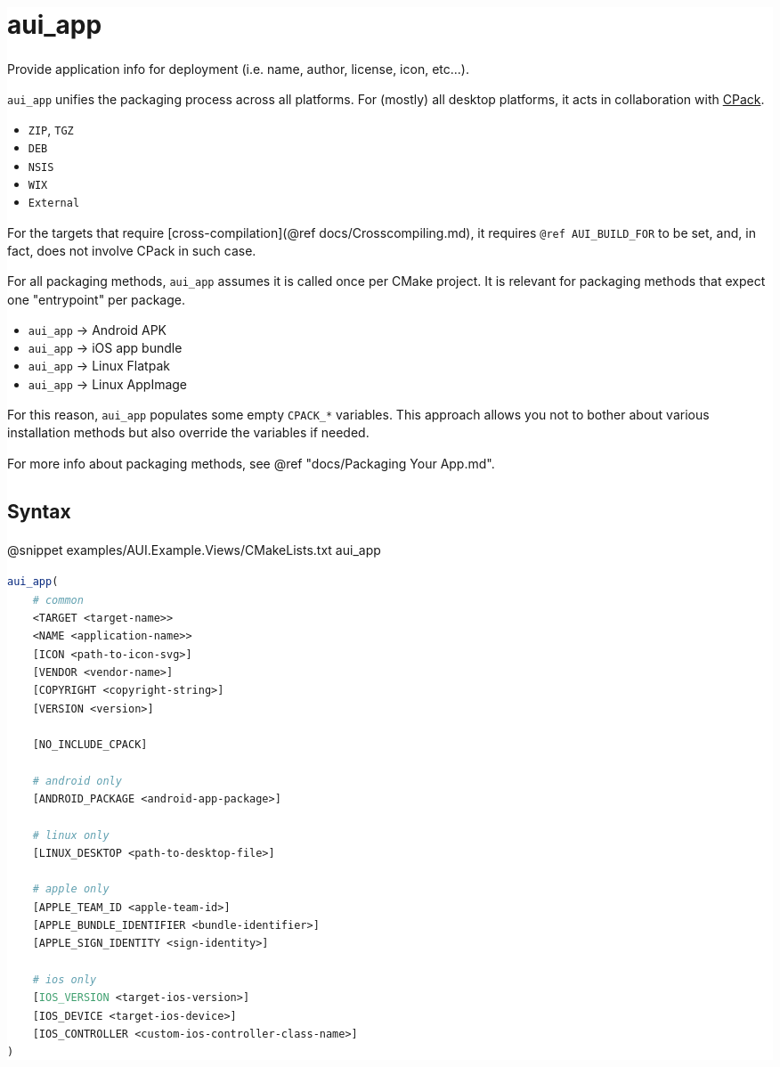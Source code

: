 # aui_app

Provide application info for deployment (i.e. name, author, license, icon, etc...).

`aui_app` unifies the packaging process across all platforms. For (mostly) all desktop platforms, it acts in
collaboration with [CPack](https://cmake.org/cmake/help/book/mastering-cmake/chapter/Packaging%20With%20CPack.html).

- `ZIP`, `TGZ`
- `DEB`
- `NSIS`
- `WIX`
- `External`

For the targets that require [cross-compilation](@ref docs/Crosscompiling.md), it requires `@ref AUI_BUILD_FOR` to be
set, and, in fact, does not involve CPack in such case.

For all packaging methods, `aui_app` assumes it is called once per CMake project. It is relevant for packaging methods
that expect one "entrypoint" per package.
- `aui_app` -> Android APK
- `aui_app` -> iOS app bundle
- `aui_app` -> Linux Flatpak
- `aui_app` -> Linux AppImage

For this reason, `aui_app` populates some empty `CPACK_*` variables. This approach allows you not to bother about
various installation methods but also override the variables if needed.

For more info about packaging methods, see @ref "docs/Packaging Your App.md".

## Syntax

@snippet examples/AUI.Example.Views/CMakeLists.txt aui_app

```cmake
aui_app(
    # common
    <TARGET <target-name>>
    <NAME <application-name>>
    [ICON <path-to-icon-svg>]
    [VENDOR <vendor-name>]
    [COPYRIGHT <copyright-string>]
    [VERSION <version>]
        
    [NO_INCLUDE_CPACK]

    # android only
    [ANDROID_PACKAGE <android-app-package>]
        
    # linux only
    [LINUX_DESKTOP <path-to-desktop-file>]
    
    # apple only
    [APPLE_TEAM_ID <apple-team-id>]
    [APPLE_BUNDLE_IDENTIFIER <bundle-identifier>]
    [APPLE_SIGN_IDENTITY <sign-identity>]

    # ios only
    [IOS_VERSION <target-ios-version>]
    [IOS_DEVICE <target-ios-device>]
    [IOS_CONTROLLER <custom-ios-controller-class-name>]
)
```